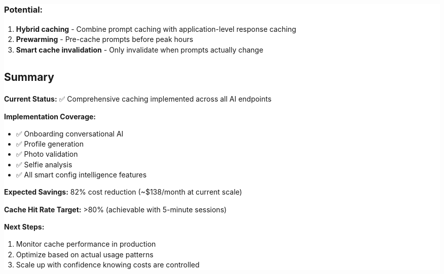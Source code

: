 ### Potential:
1. **Hybrid caching** - Combine prompt caching with application-level response caching
2. **Prewarming** - Pre-cache prompts before peak hours
3. **Smart cache invalidation** - Only invalidate when prompts actually change

## Summary

**Current Status:** ✅ Comprehensive caching implemented across all AI endpoints

**Implementation Coverage:**
- ✅ Onboarding conversational AI
- ✅ Profile generation
- ✅ Photo validation
- ✅ Selfie analysis
- ✅ All smart config intelligence features

**Expected Savings:** 82% cost reduction (~$138/month at current scale)

**Cache Hit Rate Target:** >80% (achievable with 5-minute sessions)

**Next Steps:**
1. Monitor cache performance in production
2. Optimize based on actual usage patterns
3. Scale up with confidence knowing costs are controlled
